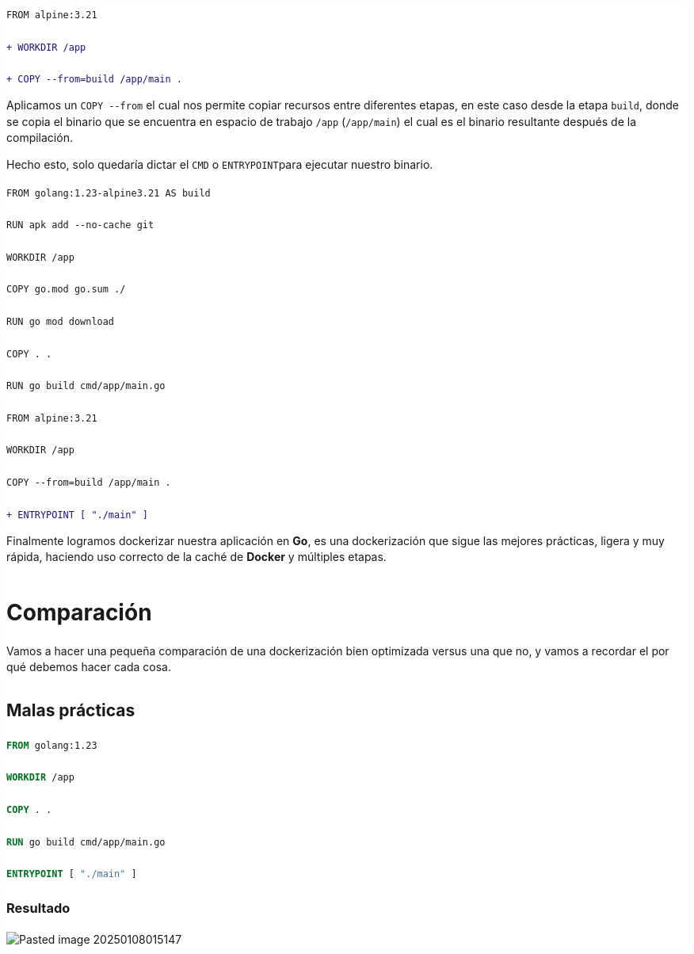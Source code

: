 ```diff
FROM alpine:3.21

+ WORKDIR /app

+ COPY --from=build /app/main .
```
Aplicamos un `COPY --from` el cual nos permite copiar recursos entre diferentes etapas, en este caso desde la etapa `build`, donde se copia el binario que se encuentra en espacio de trabajo `/app` (`/app/main`) el cual es el binario resultante después de la compilación.

Hecho esto, solo quedaría dictar el `CMD` o `ENTRYPOINT`para ejecutar nuestro binario.
```diff
FROM golang:1.23-alpine3.21 AS build

RUN apk add --no-cache git

WORKDIR /app

COPY go.mod go.sum ./

RUN go mod download

COPY . .

RUN go build cmd/app/main.go

FROM alpine:3.21

WORKDIR /app

COPY --from=build /app/main .

+ ENTRYPOINT [ "./main" ]
```

Finalmente logramos dockerizar nuestra aplicación en **Go**, es una dockerización que sigue las mejores prácticas, ligera y muy rápida, haciendo uso correcto de la caché de **Docker** y múltiples etapas.
# Comparación
Vamos a hacer una pequeña comparación de una dockerización bien optimizada versus una que no, y vamos a recordar el por qué debemos hacer cada cosa.
## Malas prácticas
```dockerfile
FROM golang:1.23

WORKDIR /app

COPY . .

RUN go build cmd/app/main.go

ENTRYPOINT [ "./main" ]
```
### Resultado
![Pasted image 20250108015147](https://github.com/user-attachments/assets/40081688-fe47-460f-8f6b-abbf3f103615)

